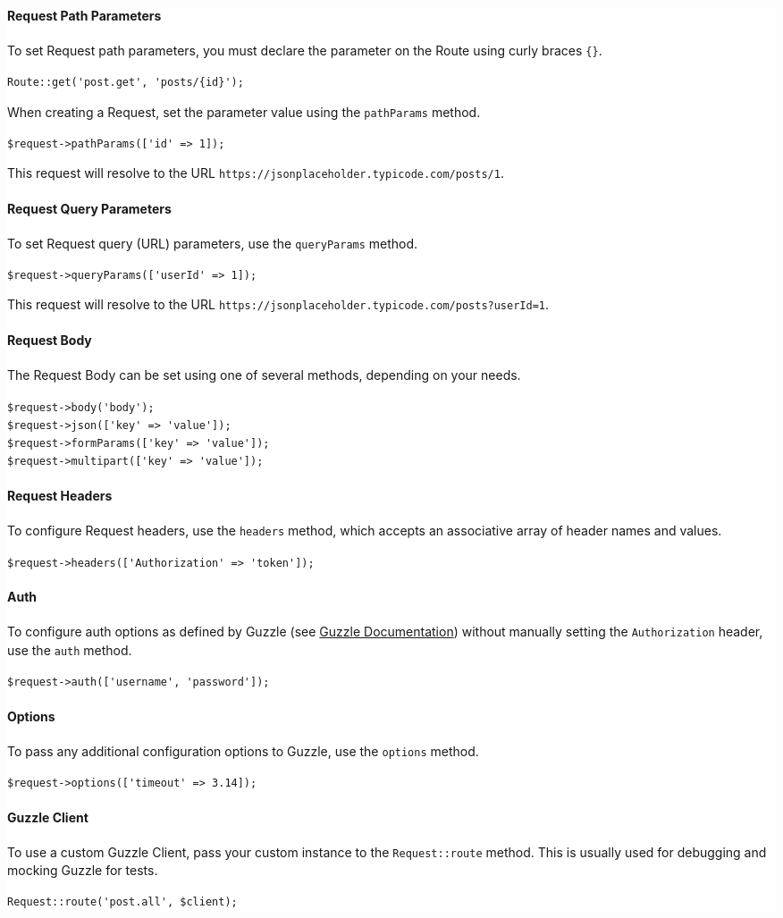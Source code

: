 #### Request Path Parameters
To set Request path parameters, you must declare the parameter on the Route using curly braces `{}`.
```
Route::get('post.get', 'posts/{id}');
```

When creating a Request, set the parameter value using the `pathParams` method.
```
$request->pathParams(['id' => 1]);
```

This request will resolve to the URL `https://jsonplaceholder.typicode.com/posts/1`.

#### Request Query Parameters
To set Request query (URL) parameters, use the `queryParams` method.
```
$request->queryParams(['userId' => 1]);
```

This request will resolve to the URL `https://jsonplaceholder.typicode.com/posts?userId=1`.

#### Request Body
The Request Body can be set using one of several methods, depending on your needs.
```
$request->body('body');
$request->json(['key' => 'value']);
$request->formParams(['key' => 'value']);
$request->multipart(['key' => 'value']);
```

#### Request Headers
To configure Request headers, use the `headers` method, which accepts an associative array of header names and values.
```
$request->headers(['Authorization' => 'token']);
```

#### Auth
To configure auth options as defined by Guzzle 
(see [Guzzle Documentation](https://docs.guzzlephp.org/en/stable/request-options.html#auth)) without manually setting 
the `Authorization` header, use the `auth` method.
```
$request->auth(['username', 'password']);
```

#### Options
To pass any additional configuration options to Guzzle, use the `options` method.
```
$request->options(['timeout' => 3.14]);
```

#### Guzzle Client
To use a custom Guzzle Client, pass your custom instance to the `Request::route` method. This is usually used for 
debugging and mocking Guzzle for tests.
```
Request::route('post.all', $client);
```
